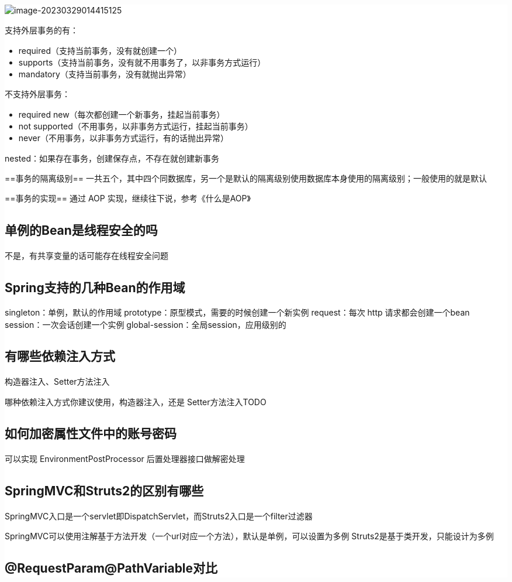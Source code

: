 ![image-20230329014415125](C:\Note\x.附件夹\image-20230329014415125.png)

支持外层事务的有：

- required（支持当前事务，没有就创建一个）
- supports（支持当前事务，没有就不用事务了，以非事务方式运行）
- mandatory（支持当前事务，没有就抛出异常）

不支持外层事务：

- required new（每次都创建一个新事务，挂起当前事务）
- not supported（不用事务，以非事务方式运行，挂起当前事务）
- never（不用事务，以非事务方式运行，有的话抛出异常）

nested：如果存在事务，创建保存点，不存在就创建新事务

==事务的隔离级别==
一共五个，其中四个同数据库，另一个是默认的隔离级别使用数据库本身使用的隔离级别；一般使用的就是默认

==事务的实现==
通过 AOP 实现，继续往下说，参考《什么是AOP》

## 单例的Bean是线程安全的吗

不是，有共享变量的话可能存在线程安全问题

## Spring支持的几种Bean的作用域

singleton：单例，默认的作用域
prototype：原型模式，需要的时候创建一个新实例
request：每次 http 请求都会创建一个bean
session：一次会话创建一个实例
global-session：全局session，应用级别的

## 有哪些依赖注入方式

构造器注入、Setter方法注入

哪种依赖注入方式你建议使用，构造器注入，还是 Setter方法注入TODO

## 如何加密属性文件中的账号密码

可以实现 EnvironmentPostProcessor 后置处理器接口做解密处理

## SpringMVC和Struts2的区别有哪些

SpringMVC入口是一个servlet即DispatchServlet，而Struts2入口是一个filter过滤器

SpringMVC可以使用注解基于方法开发（一个url对应一个方法），默认是单例，可以设置为多例
Struts2是基于类开发，只能设计为多例

## @RequestParam@PathVariable对比
